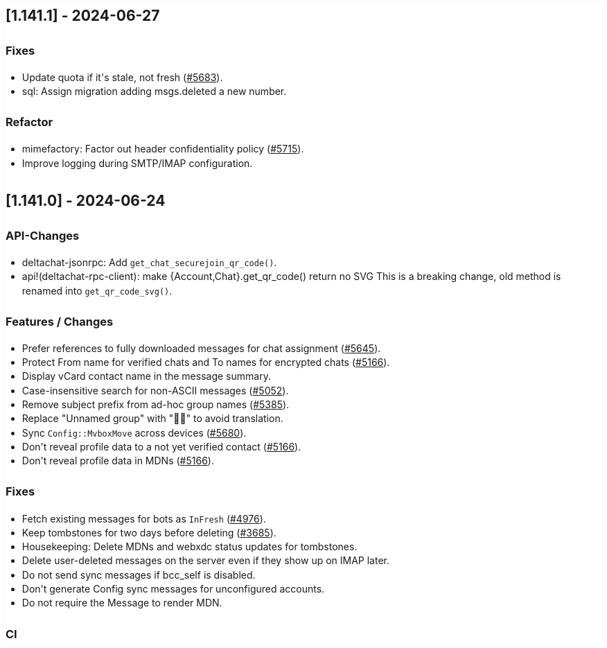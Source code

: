 ## [1.141.1] - 2024-06-27

### Fixes

- Update quota if it's stale, not fresh ([#5683](https://github.com/chatmail/core/pull/5683)).
- sql: Assign migration adding msgs.deleted a new number.

### Refactor

- mimefactory: Factor out header confidentiality policy ([#5715](https://github.com/chatmail/core/pull/5715)).
- Improve logging during SMTP/IMAP configuration.

## [1.141.0] - 2024-06-24

### API-Changes

- deltachat-jsonrpc: Add `get_chat_securejoin_qr_code()`.
- api!(deltachat-rpc-client): make {Account,Chat}.get_qr_code() return no SVG
  This is a breaking change, old method is renamed into `get_qr_code_svg()`.

### Features / Changes

- Prefer references to fully downloaded messages for chat assignment ([#5645](https://github.com/chatmail/core/pull/5645)).
- Protect From name for verified chats and To names for encrypted chats ([#5166](https://github.com/chatmail/core/pull/5166)).
- Display vCard contact name in the message summary.
- Case-insensitive search for non-ASCII messages ([#5052](https://github.com/chatmail/core/pull/5052)).
- Remove subject prefix from ad-hoc group names ([#5385](https://github.com/chatmail/core/pull/5385)).
- Replace "Unnamed group" with "👥📧" to avoid translation.
- Sync `Config::MvboxMove` across devices ([#5680](https://github.com/chatmail/core/pull/5680)).
- Don't reveal profile data to a not yet verified contact ([#5166](https://github.com/chatmail/core/pull/5166)).
- Don't reveal profile data in MDNs ([#5166](https://github.com/chatmail/core/pull/5166)).

### Fixes

- Fetch existing messages for bots as `InFresh` ([#4976](https://github.com/chatmail/core/pull/4976)).
- Keep tombstones for two days before deleting ([#3685](https://github.com/chatmail/core/pull/3685)).
- Housekeeping: Delete MDNs and webxdc status updates for tombstones.
- Delete user-deleted messages on the server even if they show up on IMAP later.
- Do not send sync messages if bcc_self is disabled.
- Don't generate Config sync messages for unconfigured accounts.
- Do not require the Message to render MDN.

### CI
